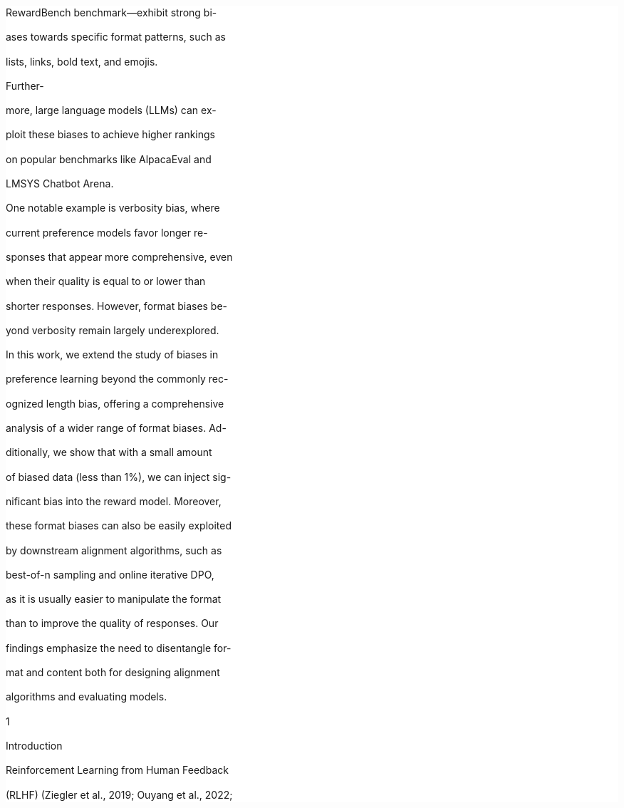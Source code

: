 RewardBench benchmark—exhibit strong bi-

ases towards specific format patterns, such as

lists, links, bold text, and emojis.

Further-

more, large language models (LLMs) can ex-

ploit these biases to achieve higher rankings

on popular benchmarks like AlpacaEval and

LMSYS Chatbot Arena.

One notable example is verbosity bias, where

current preference models favor longer re-

sponses that appear more comprehensive, even

when their quality is equal to or lower than

shorter responses. However, format biases be-

yond verbosity remain largely underexplored.

In this work, we extend the study of biases in

preference learning beyond the commonly rec-

ognized length bias, offering a comprehensive

analysis of a wider range of format biases. Ad-

ditionally, we show that with a small amount

of biased data (less than 1%), we can inject sig-

nificant bias into the reward model. Moreover,

these format biases can also be easily exploited

by downstream alignment algorithms, such as

best-of-n sampling and online iterative DPO,

as it is usually easier to manipulate the format

than to improve the quality of responses. Our

findings emphasize the need to disentangle for-

mat and content both for designing alignment

algorithms and evaluating models.

1

Introduction

Reinforcement Learning from Human Feedback

(RLHF) (Ziegler et al., 2019; Ouyang et al., 2022;

